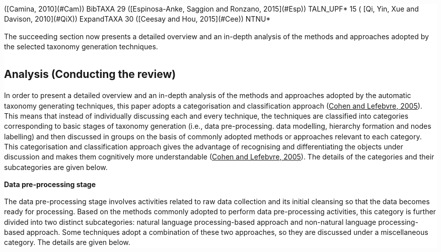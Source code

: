 <td>([Camina, 2010](#Cam))</td>

<td>BibTAXA</td>

<td>29</td>

<td>([Espinosa-Anke, Saggion and Ronzano, 2015](#Esp))</td>

<td>TALN_UPF*</td>

</tr>

<tr>

<td>15</td>

<td>( [Qi, Yin, Xue and Davison, 2010](#QiX))</td>

<td>ExpandTAXA</td>

<td>30</td>

<td>([Ceesay and Hou, 2015](#Cee))</td>

<td>NTNU*</td>

</tr>

</tbody>

</table>

The succeeding section now presents a detailed overview and an in-depth analysis of the methods and approaches adopted by the selected taxonomy generation techniques.

</section>

<section>

## Analysis (Conducting the review)

In order to present a detailed overview and an in-depth analysis of the methods and approaches adopted by the automatic taxonomy generating techniques, this paper adopts a categorisation and classification approach ([Cohen and Lefebvre, 2005](#Coh)). This means that instead of individually discussing each and every technique, the techniques are classified into categories corresponding to basic stages of taxonomy generation (i.e., data pre-processing. data modelling, hierarchy formation and nodes labelling) and then discussed in groups on the basis of commonly adopted methods or approaches relevant to each category. This categorisation and classification approach gives the advantage of recognising and differentiating the objects under discussion and makes them cognitively more understandable ([Cohen and Lefebvre, 2005](#Coh)). The details of the categories and their subcategories are given below.

**Data pre-processing stage**

The data pre-processing stage involves activities related to raw data collection and its initial cleansing so that the data becomes ready for processing. Based on the methods commonly adopted to perform data pre-processing activities, this category is further divided into two distinct subcategories: natural language processing-based approach and non-natural language processing-based approach. Some techniques adopt a combination of these two approaches, so they are discussed under a miscellaneous category. The details are given below.
